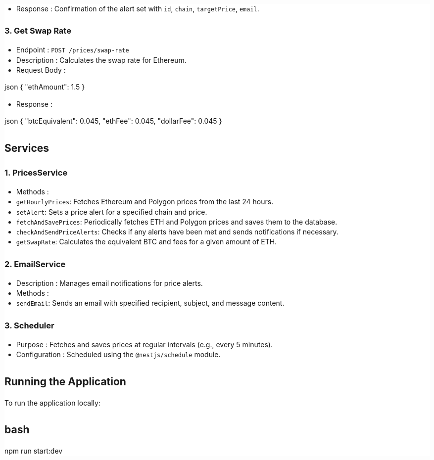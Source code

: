 - Response : Confirmation of the alert set with `id`, `chain`, `targetPrice`, `email`.

### 3. Get Swap Rate

- Endpoint : `POST /prices/swap-rate`
- Description : Calculates the swap rate for Ethereum.
- Request Body :

json
{
"ethAmount": 1.5
}

- Response :

json
{
"btcEquivalent": 0.045,
"ethFee": 0.045,
"dollarFee": 0.045
}

## Services

### 1. PricesService

- Methods :
- `getHourlyPrices`: Fetches Ethereum and Polygon prices from the last 24 hours.
- `setAlert`: Sets a price alert for a specified chain and price.
- `fetchAndSavePrices`: Periodically fetches ETH and Polygon prices and saves them to the database.
- `checkAndSendPriceAlerts`: Checks if any alerts have been met and sends notifications if necessary.
- `getSwapRate`: Calculates the equivalent BTC and fees for a given amount of ETH.

### 2. EmailService

- Description : Manages email notifications for price alerts.
- Methods :
- `sendEmail`: Sends an email with specified recipient, subject, and message content.

### 3. Scheduler

- Purpose : Fetches and saves prices at regular intervals (e.g., every 5 minutes).
- Configuration : Scheduled using the `@nestjs/schedule` module.

## Running the Application

To run the application locally:

## bash
npm run start:dev
